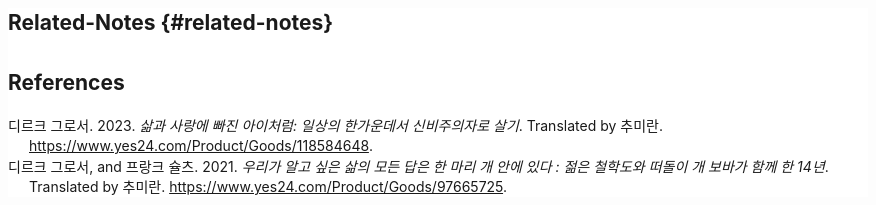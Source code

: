 
## Related-Notes {#related-notes}

## References

<style>.csl-entry{text-indent: -1.5em; margin-left: 1.5em;}</style><div class="csl-bib-body">
  <div class="csl-entry">디르크 그로서. 2023. <i>삶과 사랑에 빠진 아이처럼: 일상의 한가운데서 신비주의자로 살기</i>. Translated by 추미란. <a href="https://www.yes24.com/Product/Goods/118584648">https://www.yes24.com/Product/Goods/118584648</a>.</div>
  <div class="csl-entry">디르크 그로서, and 프랑크 슐츠. 2021. <i>우리가 알고 싶은 삶의 모든 답은 한 마리 개 안에 있다 : 젊은 철학도와 떠돌이 개 보바가 함께 한 14년</i>. Translated by 추미란. <a href="https://www.yes24.com/Product/Goods/97665725">https://www.yes24.com/Product/Goods/97665725</a>.</div>
</div>
